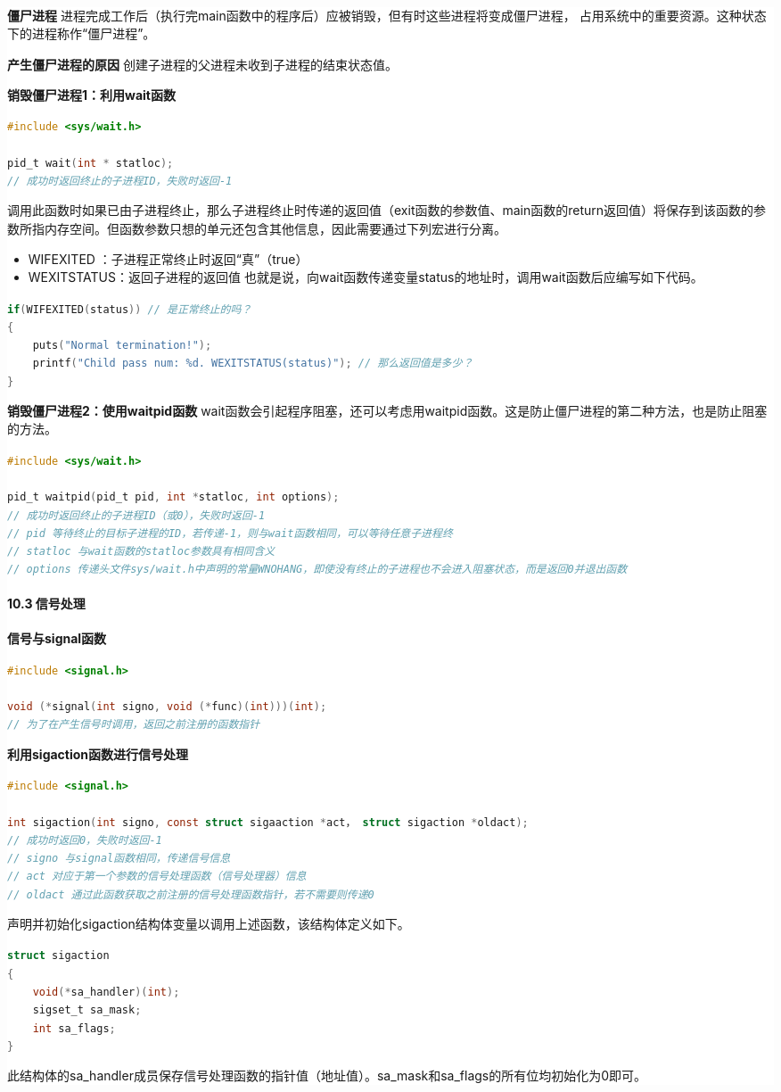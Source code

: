 **僵尸进程**
进程完成工作后（执行完main函数中的程序后）应被销毁，但有时这些进程将变成僵尸进程， 占用系统中的重要资源。这种状态下的进程称作“僵尸进程”。

**产生僵尸进程的原因**
创建子进程的父进程未收到子进程的结束状态值。

**销毁僵尸进程1：利用wait函数**
```c
#include <sys/wait.h>

pid_t wait(int * statloc);
// 成功时返回终止的子进程ID，失败时返回-1
```
调用此函数时如果已由子进程终止，那么子进程终止时传递的返回值（exit函数的参数值、main函数的return返回值）将保存到该函数的参数所指内存空间。但函数参数只想的单元还包含其他信息，因此需要通过下列宏进行分离。
- WIFEXITED     ：子进程正常终止时返回“真”（true）
- WEXITSTATUS：返回子进程的返回值
也就是说，向wait函数传递变量status的地址时，调用wait函数后应编写如下代码。
```c
if(WIFEXITED(status)) // 是正常终止的吗？
{
	puts("Normal termination!");
	printf("Child pass num: %d. WEXITSTATUS(status)"); // 那么返回值是多少？
}
```

**销毁僵尸进程2：使用waitpid函数**
wait函数会引起程序阻塞，还可以考虑用waitpid函数。这是防止僵尸进程的第二种方法，也是防止阻塞的方法。
```c
#include <sys/wait.h>

pid_t waitpid(pid_t pid, int *statloc, int options);
// 成功时返回终止的子进程ID（或0），失败时返回-1
// pid 等待终止的目标子进程的ID，若传递-1，则与wait函数相同，可以等待任意子进程终
// statloc 与wait函数的statloc参数具有相同含义
// options 传递头文件sys/wait.h中声明的常量WNOHANG，即使没有终止的子进程也不会进入阻塞状态，而是返回0并退出函数
```

#### 10.3 信号处理 

**信号与signal函数**
```c
#include <signal.h>

void (*signal(int signo, void (*func)(int)))(int);
// 为了在产生信号时调用，返回之前注册的函数指针
```

**利用sigaction函数进行信号处理**
```c
#include <signal.h>

int sigaction(int signo, const struct sigaaction *act， struct sigaction *oldact);
// 成功时返回0，失败时返回-1
// signo 与signal函数相同，传递信号信息
// act 对应于第一个参数的信号处理函数（信号处理器）信息
// oldact 通过此函数获取之前注册的信号处理函数指针，若不需要则传递0
```
声明并初始化sigaction结构体变量以调用上述函数，该结构体定义如下。
```c
struct sigaction
{
	void(*sa_handler)(int);
	sigset_t sa_mask;
	int sa_flags;
}
```
此结构体的sa_handler成员保存信号处理函数的指针值（地址值）。sa_mask和sa_flags的所有位均初始化为0即可。
